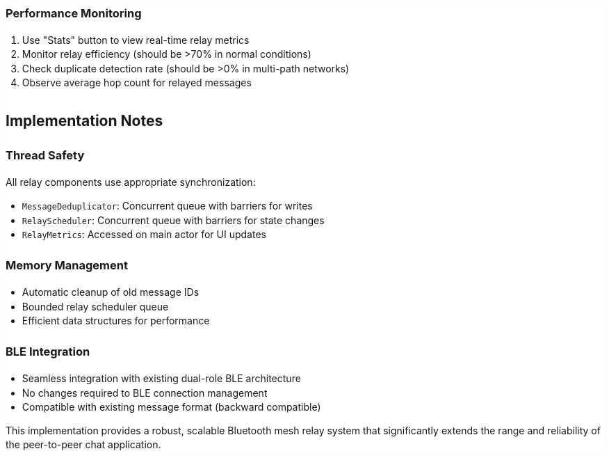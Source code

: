 ### Performance Monitoring
1. Use "Stats" button to view real-time relay metrics
2. Monitor relay efficiency (should be >70% in normal conditions)
3. Check duplicate detection rate (should be >0% in multi-path networks)
4. Observe average hop count for relayed messages

## Implementation Notes

### Thread Safety
All relay components use appropriate synchronization:
- `MessageDeduplicator`: Concurrent queue with barriers for writes
- `RelayScheduler`: Concurrent queue with barriers for state changes
- `RelayMetrics`: Accessed on main actor for UI updates

### Memory Management
- Automatic cleanup of old message IDs
- Bounded relay scheduler queue
- Efficient data structures for performance

### BLE Integration
- Seamless integration with existing dual-role BLE architecture
- No changes required to BLE connection management
- Compatible with existing message format (backward compatible)

This implementation provides a robust, scalable Bluetooth mesh relay system that significantly extends the range and reliability of the peer-to-peer chat application.
